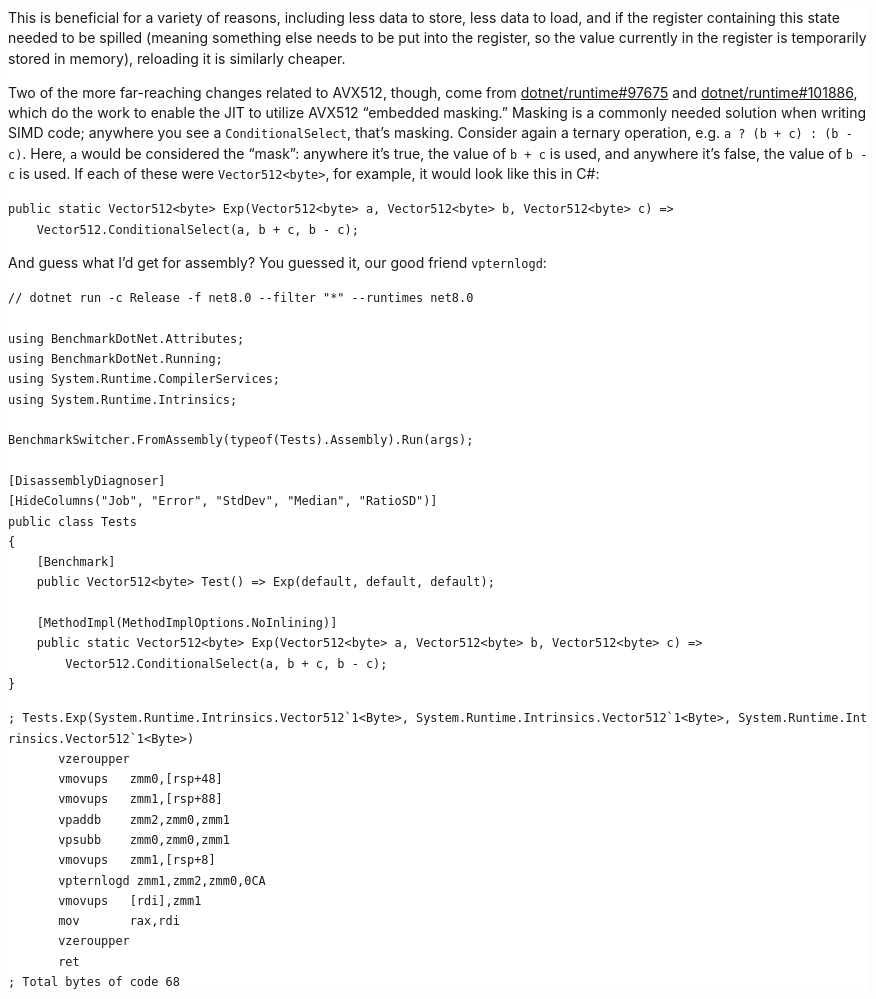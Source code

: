 This is beneficial for a variety of reasons, including less data to store, less data to load, and if the register containing this state needed to be spilled (meaning something else needs to be put into the register, so the value currently in the register is temporarily stored in memory), reloading it is similarly cheaper.

Two of the more far-reaching changes related to AVX512, though, come from [dotnet/runtime#97675](https://github.com/dotnet/runtime/pull/97675) and [dotnet/runtime#101886](https://github.com/dotnet/runtime/pull/101886), which do the work to enable the JIT to utilize AVX512 “embedded masking.” Masking is a commonly needed solution when writing SIMD code; anywhere you see a `ConditionalSelect`, that’s masking. Consider again a ternary operation, e.g. `a ? (b + c) : (b - c)`. Here, `a` would be considered the “mask”: anywhere it’s true, the value of `b + c` is used, and anywhere it’s false, the value of `b - c` is used. If each of these were `Vector512<byte>`, for example, it would look like this in C#:

```
public static Vector512<byte> Exp(Vector512<byte> a, Vector512<byte> b, Vector512<byte> c) =>
    Vector512.ConditionalSelect(a, b + c, b - c);
```

And guess what I’d get for assembly? You guessed it, our good friend `vpternlogd`:

```
// dotnet run -c Release -f net8.0 --filter "*" --runtimes net8.0

using BenchmarkDotNet.Attributes;
using BenchmarkDotNet.Running;
using System.Runtime.CompilerServices;
using System.Runtime.Intrinsics;

BenchmarkSwitcher.FromAssembly(typeof(Tests).Assembly).Run(args);

[DisassemblyDiagnoser]
[HideColumns("Job", "Error", "StdDev", "Median", "RatioSD")]
public class Tests
{
    [Benchmark]
    public Vector512<byte> Test() => Exp(default, default, default);

    [MethodImpl(MethodImplOptions.NoInlining)]
    public static Vector512<byte> Exp(Vector512<byte> a, Vector512<byte> b, Vector512<byte> c) =>
        Vector512.ConditionalSelect(a, b + c, b - c);
}
```

```
; Tests.Exp(System.Runtime.Intrinsics.Vector512`1<Byte>, System.Runtime.Intrinsics.Vector512`1<Byte>, System.Runtime.Intrinsics.Vector512`1<Byte>)
       vzeroupper
       vmovups   zmm0,[rsp+48]
       vmovups   zmm1,[rsp+88]
       vpaddb    zmm2,zmm0,zmm1
       vpsubb    zmm0,zmm0,zmm1
       vmovups   zmm1,[rsp+8]
       vpternlogd zmm1,zmm2,zmm0,0CA
       vmovups   [rdi],zmm1
       mov       rax,rdi
       vzeroupper
       ret
; Total bytes of code 68
```

